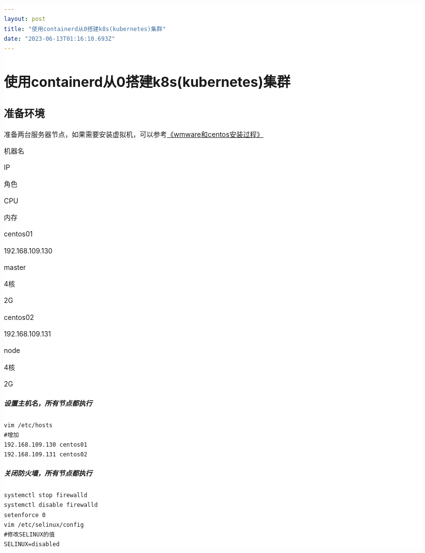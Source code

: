 ```yaml
---
layout: post
title: "使用containerd从0搭建k8s(kubernetes)集群"
date: "2023-06-13T01:16:10.693Z"
---
```

使用containerd从0搭建k8s(kubernetes)集群
=================================

准备环境
----

准备两台服务器节点，如果需要安装虚拟机，可以参考[《wmware和centos安装过程》](https://blog.csdn.net/huashetianzu/article/details/109510266)

机器名

IP

角色

CPU

内存

centos01

192.168.109.130

master

4核

2G

centos02

192.168.109.131

node

4核

2G

##### 设置主机名，所有节点都执行

    vim /etc/hosts
    #增加
    192.168.109.130 centos01
    192.168.109.131 centos02
    

##### 关闭防火墙，所有节点都执行

    systemctl stop firewalld
    systemctl disable firewalld
    setenforce 0
    vim /etc/selinux/config
    #修改SELINUX的值
    SELINUX=disabled
    